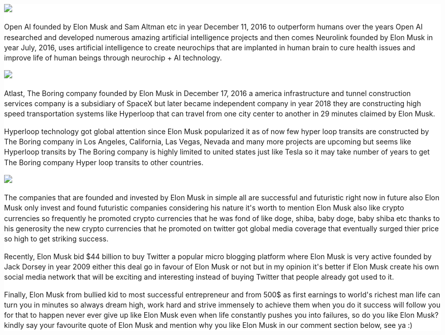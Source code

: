   

 ![](https://lh3.googleusercontent.com/-0vLHaaYkK0E/Yr57EWgxTJI/AAAAAAAAMMg/F1EZadh33oYow6N0zF1wAU5etWwX5KUXgCNcBGAsYHQ/s1600/1656650510112507-10.png) 

  

  

Open AI founded by Elon Musk and Sam Altman etc in year December 11, 2016 to outperform humans over the years Open AI researched and developed numerous amazing artificial intelligence projects and then comes Neurolink founded by Elon Musk in year July, 2016, uses artificial intelligence to create neurochips that are implanted in human brain to cure health issues and improve life of human beings through neurochip + AI technology.

  

 ![](https://lh3.googleusercontent.com/-ePTC0kQBdlM/Yr57DTrum0I/AAAAAAAAMMc/3YLNqL-hk5stq93lSC8xKgow7_0EvGQEACNcBGAsYHQ/s1600/1656650505477472-11.png) 

  

  

Atlast, The Boring company founded by Elon Musk in December 17, 2016 a america infrastructure and tunnel construction services company is a subsidiary of SpaceX but later became independent company in year 2018 they are constructing high speed transportation systems like Hyperloop that can travel from one city center to another in 29 minutes claimed by Elon Musk.

  

Hyperloop technology got global attention since Elon Musk popularized it as of now few hyper loop transits are constructed by The Boring company in Los Angeles, California, Las Vegas, Nevada and many more projects are upcoming but seems like Hyperloop transits by The Boring company is highly limited to united states just like Tesla so it may take number of years to get The Boring company Hyper loop transits to other countries.

  

 ![](https://lh3.googleusercontent.com/-PHtRNDYk7jE/Yr57CKXevhI/AAAAAAAAMMY/sj387NHVxW0feg86O8dQDMfc_3RvPWDawCNcBGAsYHQ/s1600/1656650492421955-12.png) 

  

The companies that are founded and invested by Elon Musk in simple all are successful and futuristic right now in future also Elon Musk only invest and found futuristic companies considering his nature it's worth to mention Elon Musk also like crypto currencies so frequently he promoted crypto currencies that he was fond of like doge, shiba, baby doge, baby shiba etc thanks to his generosity the new crypto currencies that he promoted on twitter got global media coverage that eventually surged thier price so high to get striking success.

  

Recently, Elon Musk bid $44 billion to buy Twitter a popular micro blogging platform where Elon Musk is very active founded by Jack Dorsey in year 2009 either this deal go in favour of Elon Musk or not but in my opinion it's better if Elon Musk create his own social media network that will be exciting and interesting instead of buying Twitter that people already got used to it.

  

Finally, Elon Musk from bullied kid to most successful entrepreneur and from 500$ as first earnings to world's richest man life can turn you in minutes so always dream high, work hard and strive immensely to achieve them when you do it success will follow you for that to happen never ever give up like Elon Musk even when life constantly pushes you into failures, so do you like Elon Musk? kindly say your favourite quote of Elon Musk and mention why you like Elon Musk in our comment section below, see ya :)